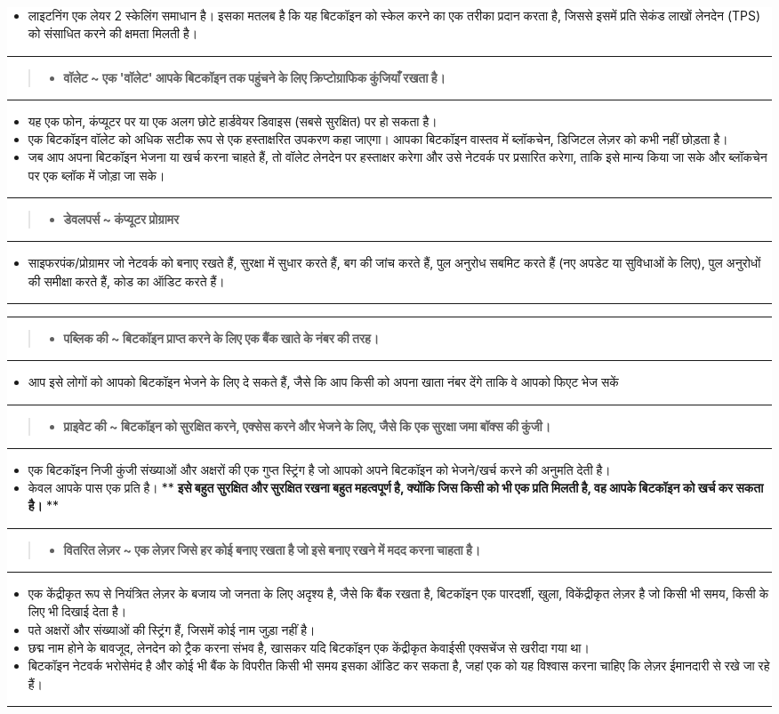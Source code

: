 * लाइटनिंग एक लेयर 2 स्केलिंग समाधान है। इसका मतलब है कि यह बिटकॉइन को स्केल करने का एक तरीका प्रदान करता है, जिससे इसमें प्रति सेकंड लाखों लेनदेन (TPS) को संसाधित करने की क्षमता मिलती है।

---
>* **वॉलेट ~ एक 'वॉलेट' आपके बिटकॉइन तक पहुंचने के लिए क्रिप्टोग्राफिक कुंजियाँ रखता है।**
---

* यह एक फोन, कंप्यूटर पर या एक अलग छोटे हार्डवेयर डिवाइस (सबसे सुरक्षित) पर हो सकता है।
* एक बिटकॉइन वॉलेट को अधिक सटीक रूप से
एक हस्ताक्षरित उपकरण कहा जाएगा। आपका बिटकॉइन वास्तव में ब्लॉकचेन, डिजिटल लेज़र को कभी नहीं छोड़ता है।
* जब आप अपना बिटकॉइन भेजना या खर्च करना चाहते हैं, तो वॉलेट लेनदेन पर हस्ताक्षर करेगा और उसे नेटवर्क पर प्रसारित करेगा, ताकि इसे मान्य किया जा सके और ब्लॉकचेन पर एक ब्लॉक में जोड़ा जा सके।

---
>* **डेवलपर्स ~ कंप्यूटर प्रोग्रामर**
---

* साइफरपंक/प्रोग्रामर जो नेटवर्क को बनाए रखते हैं, सुरक्षा में सुधार करते हैं, बग की जांच करते हैं, पुल अनुरोध सबमिट करते हैं (नए अपडेट या सुविधाओं के लिए), पुल अनुरोधों की समीक्षा करते हैं, कोड का ऑडिट करते हैं।

---

---
>* **पब्लिक की ~ बिटकॉइन प्राप्त करने के लिए एक बैंक खाते के नंबर की तरह।**
---

* आप इसे लोगों को आपको बिटकॉइन भेजने के लिए दे सकते हैं, जैसे कि आप किसी को अपना खाता नंबर देंगे ताकि वे आपको फिएट भेज सकें

---
>* **प्राइवेट की ~ बिटकॉइन को सुरक्षित करने, एक्सेस करने और भेजने के लिए, जैसे कि एक सुरक्षा जमा बॉक्स की कुंजी।**
---

* एक बिटकॉइन निजी कुंजी संख्याओं और अक्षरों की एक गुप्त स्ट्रिंग है जो आपको अपने बिटकॉइन को भेजने/खर्च करने की अनुमति देती है।
* केवल आपके पास एक प्रति है। ** **इसे बहुत सुरक्षित और सुरक्षित रखना बहुत महत्वपूर्ण है, क्योंकि जिस किसी को भी एक प्रति मिलती है, वह आपके बिटकॉइन को खर्च कर सकता है।** **

---
>* **वितरित लेज़र ~ एक लेज़र जिसे हर कोई बनाए रखता है जो इसे बनाए रखने में मदद करना चाहता है।**
---

* एक केंद्रीकृत रूप से नियंत्रित लेज़र के बजाय जो जनता के लिए अदृश्य है, जैसे कि बैंक रखता है, बिटकॉइन एक पारदर्शी, खुला, विकेंद्रीकृत लेज़र है जो किसी भी समय, किसी के लिए भी दिखाई देता है।
* पते अक्षरों और संख्याओं की स्ट्रिंग हैं, जिसमें कोई नाम जुड़ा नहीं है।
* छद्म नाम होने के बावजूद, लेनदेन को ट्रैक करना संभव है, खासकर यदि बिटकॉइन एक केंद्रीकृत केवाईसी एक्सचेंज से खरीदा गया था।
* बिटकॉइन नेटवर्क भरोसेमंद है और कोई भी बैंक के विपरीत किसी भी समय इसका ऑडिट कर सकता है, जहां एक को यह विश्वास करना चाहिए कि लेज़र ईमानदारी से रखे जा रहे हैं।

---
